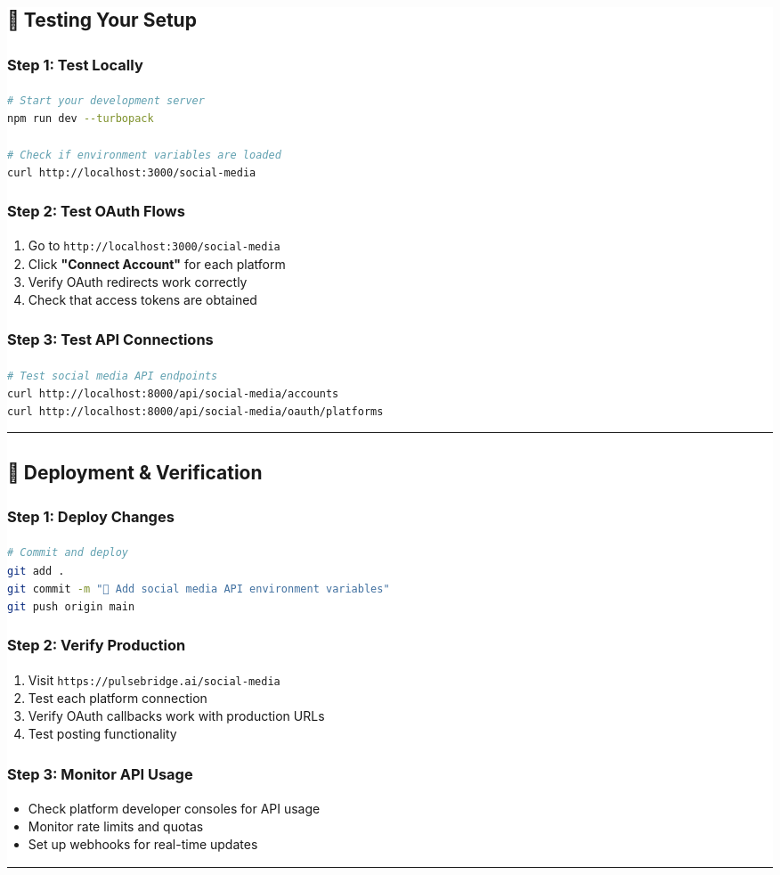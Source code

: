 
## 🧪 **Testing Your Setup**

### **Step 1: Test Locally**
```bash
# Start your development server
npm run dev --turbopack

# Check if environment variables are loaded
curl http://localhost:3000/social-media
```

### **Step 2: Test OAuth Flows**
1. Go to `http://localhost:3000/social-media`
2. Click **"Connect Account"** for each platform
3. Verify OAuth redirects work correctly
4. Check that access tokens are obtained

### **Step 3: Test API Connections**
```bash
# Test social media API endpoints
curl http://localhost:8000/api/social-media/accounts
curl http://localhost:8000/api/social-media/oauth/platforms
```

---

## 🚀 **Deployment & Verification**

### **Step 1: Deploy Changes**
```bash
# Commit and deploy
git add .
git commit -m "🔧 Add social media API environment variables"
git push origin main
```

### **Step 2: Verify Production**
1. Visit `https://pulsebridge.ai/social-media`
2. Test each platform connection
3. Verify OAuth callbacks work with production URLs
4. Test posting functionality

### **Step 3: Monitor API Usage**
- Check platform developer consoles for API usage
- Monitor rate limits and quotas
- Set up webhooks for real-time updates

---
